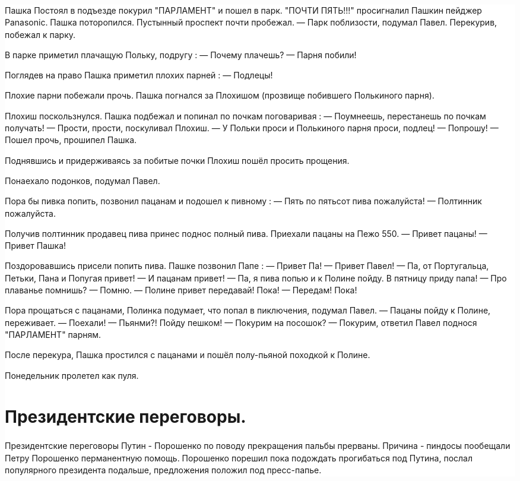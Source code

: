 Пашка Постоял в подъезде покурил "ПАРЛАМЕНТ" и пошел в парк. "ПОЧТИ ПЯТЬ!!!" просигналил Пашкин пейджер Panasonic. Пашка поторопился. Пустынный проспект почти пробежал.
— Парк поблизости, подумал Павел. Перекурив, побежал к парку.

В парке приметил плачащую Польку, подругу :
— Почему плачешь?
— Парня побили!

Поглядев на право Пашка приметил плохих парней :
— Подлецы!

Плохие парни побежали прочь. Пашка погнался за Плохишом (прозвище побившего Полькиного парня).

Плохиш поскользнулся. Пашка подбежал и попинал по почкам поговаривая :
— Поумнеешь, перестанешь по почкам получать!
— Прости, прости, поскуливал Плохиш.
— У Польки проси и Полькиного парня проси, подлец!
— Попрошу!
— Пошел прочь, прошипел Пашка.

Поднявшись и придерживаясь за побитые почки Плохиш пошёл просить прощения.

Понаехало подонков, подумал Павел.

Пора бы пивка попить, позвонил пацанам и подошел к пивному :
— Пять по пятьсот пива пожалуйста!
— Полтинник пожалуйста.

Получив полтинник продавец пива принес поднос полный пива. Приехали пацаны на Пежо 550.
— Привет пацаны!
— Привет Пашка!

Поздоровавшись присели попить пива. Пашке позвонил Папе :
— Привет Па!
— Привет Павел!
— Па, от Португальца, Петьки, Пана и Попугая привет!
— И пацанам привет!
— Па, я пива попью и к Полине пойду. В пятницу приду папа!
— Про плаванье помнишь?
— Помню.
— Полине привет передавай! Пока!
— Передам! Пока!

Пора прощаться с пацанами, Полинка подумает, что попал в пиключения, подумал Павел.
— Пацаны пойду к Полине, переживает.
— Поехали!
— Пьянми?! Пойду пешком!
— Покурим на посошок?
— Покурим, ответил Павел поднося "ПАРЛАМЕНТ" парням.

После перекура, Пашка простился с пацанами и пошёл полу-пьяной походкой к Полине.

Понедельник пролетел как пуля. 

# Президентские переговоры.
Президентские переговоры Путин - Порошенко по поводу прекращения пальбы прерваны. Причина - пиндосы пообещали Петру Порошенко перманентную помощь. Порошенко порешил пока подождать прогибаться под Путина, послал популярного президента подальше, предложения положил под пресс-папье.
